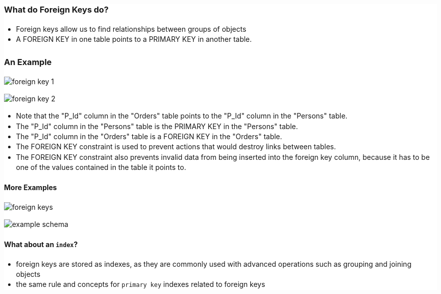 ### What do Foreign Keys do?
- Foreign keys allow us to find relationships between groups of objects
- A FOREIGN KEY in one table points to a PRIMARY KEY in another table.

### An Example

![foreign key 1](https://localizelabs.surge.sh/img/fkey1.png)

![foreign key 2](https://localizelabs.surge.sh/img/fkey2.png)

- Note that the "P_Id" column in the "Orders" table points to the "P_Id" column in the "Persons" table.
- The "P_Id" column in the "Persons" table is the PRIMARY KEY in the "Persons" table.
- The "P_Id" column in the "Orders" table is a FOREIGN KEY in the "Orders" table.
- The FOREIGN KEY constraint is used to prevent actions that would destroy links between tables.
- The FOREIGN KEY constraint also prevents invalid data from being inserted into the foreign key column, because it has to be one of the values contained in the table it points to.

#### More Examples

![foreign keys](http://www.essentialsql.com/wp-content/uploads/2015/05/Example1.png)

![example schema](http://cdn.oreilly.com/excerpts/9780596518776/figs/web/rail_ab04.png)

#### What about an `index`?
- foreign keys are stored as indexes, as they are commonly used with advanced operations such as grouping and joining objects
- the same rule and concepts for `primary key` indexes related to foreign keys


